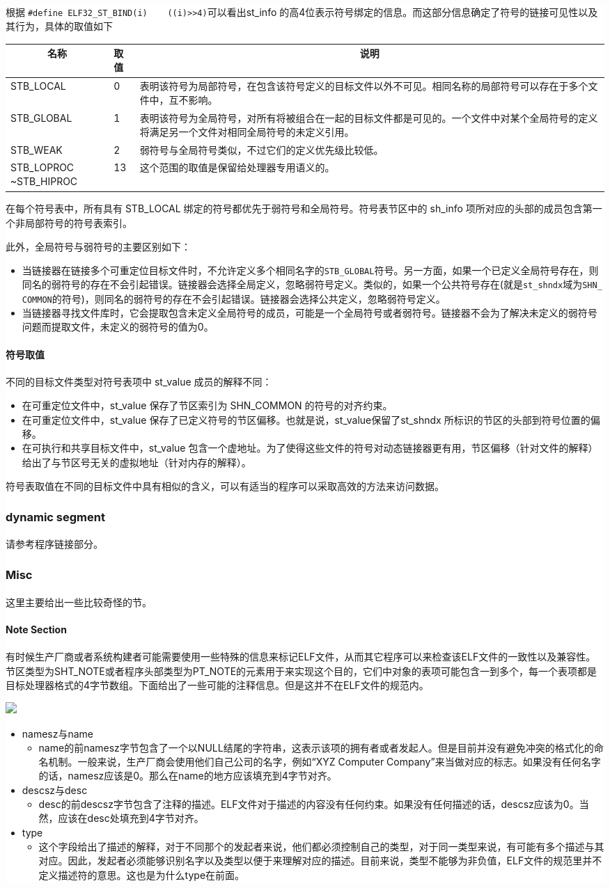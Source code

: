 根据 `#define ELF32_ST_BIND(i)	((i)>>4)`可以看出st_info 的高4位表示符号绑定的信息。而这部分信息确定了符号的链接可见性以及其行为，具体的取值如下

| 名称                      | 取值   | 说明                                       |
| ----------------------- | :--- | ---------------------------------------- |
| STB_LOCAL               | 0    | 表明该符号为局部符号，在包含该符号定义的目标文件以外不可见。相同名称的局部符号可以存在于多个文件中，互不影响。 |
| STB_GLOBAL              | 1    | 表明该符号为全局符号，对所有将被组合在一起的目标文件都是可见的。一个文件中对某个全局符号的定义将满足另一个文件对相同全局符号的未定义引用。 |
| STB_WEAK                | 2    | 弱符号与全局符号类似，不过它们的定义优先级比较低。                |
| STB_LOPROC  ~STB_HIPROC | 13   | 这个范围的取值是保留给处理器专用语义的。                     |

在每个符号表中，所有具有 STB_LOCAL 绑定的符号都优先于弱符号和全局符号。符号表节区中的 sh_info 项所对应的头部的成员包含第一个非局部符号的符号表索引。

此外，全局符号与弱符号的主要区别如下：

- 当链接器在链接多个可重定位目标文件时，不允许定义多个相同名字的`STB_GLOBAL`符号。另一方面，如果一个已定义全局符号存在，则同名的弱符号的存在不会引起错误。链接器会选择全局定义，忽略弱符号定义。类似的，如果一个公共符号存在(就是`st_shndx`域为`SHN_COMMON`的符号)，则同名的弱符号的存在不会引起错误。链接器会选择公共定义，忽略弱符号定义。
- 当链接器寻找文件库时，它会提取包含未定义全局符号的成员，可能是一个全局符号或者弱符号。链接器不会为了解决未定义的弱符号问题而提取文件，未定义的弱符号的值为0。

#### 符号取值

不同的目标文件类型对符号表项中 st_value 成员的解释不同：

- 在可重定位文件中，st_value 保存了节区索引为 SHN_COMMON 的符号的对齐约束。
- 在可重定位文件中，st_value 保存了已定义符号的节区偏移。也就是说，st_value保留了st_shndx 所标识的节区的头部到符号位置的偏移。
- 在可执行和共享目标文件中，st_value 包含一个虚地址。为了使得这些文件的符号对动态链接器更有用，节区偏移（针对文件的解释）给出了与节区号无关的虚拟地址（针对内存的解释）。

符号表取值在不同的目标文件中具有相似的含义，可以有适当的程序可以采取高效的方法来访问数据。



### dynamic segment

请参考程序链接部分。



### Misc

 这里主要给出一些比较奇怪的节。

#### Note Section

有时候生产厂商或者系统构建者可能需要使用一些特殊的信息来标记ELF文件，从而其它程序可以来检查该ELF文件的一致性以及兼容性。节区类型为SHT_NOTE或者程序头部类型为PT_NOTE的元素用于来实现这个目的，它们中对象的表项可能包含一到多个，每一个表项都是目标处理器格式的4字节数组。下面给出了一些可能的注释信息。但是这并不在ELF文件的规范内。

![](/executable/elf/figure/note_information.png)

- namesz与name
  - name的前namesz字节包含了一个以NULL结尾的字符串，这表示该项的拥有者或者发起人。但是目前并没有避免冲突的格式化的命名机制。一般来说，生产厂商会使用他们自己公司的名字，例如“XYZ Computer Company”来当做对应的标志。如果没有任何名字的话，namesz应该是0。那么在name的地方应该填充到4字节对齐。
- descsz与desc
  - desc的前descsz字节包含了注释的描述。ELF文件对于描述的内容没有任何约束。如果没有任何描述的话，descsz应该为0。当然，应该在desc处填充到4字节对齐。
- type
  - 这个字段给出了描述的解释，对于不同那个的发起者来说，他们都必须控制自己的类型，对于同一类型来说，有可能有多个描述与其对应。因此，发起者必须能够识别名字以及类型以便于来理解对应的描述。目前来说，类型不能够为非负值，ELF文件的规范里并不定义描述符的意思。这也是为什么type在前面。
